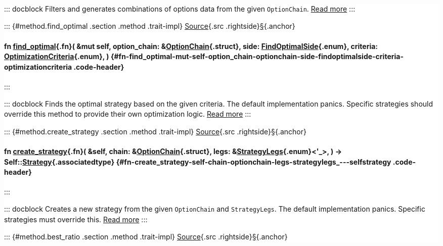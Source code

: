 ::: docblock
Filters and generates combinations of options data from the given
`OptionChain`. [Read
more](../base/trait.Optimizable.html#method.filter_combinations)
:::

::: {#method.find_optimal .section .method .trait-impl}
[Source](../../../src/optionstratlib/strategies/iron_condor.rs.html#715-754){.src
.rightside}[§](#method.find_optimal){.anchor}

#### fn [find_optimal](../base/trait.Optimizable.html#method.find_optimal){.fn}( &mut self, option_chain: &[OptionChain](../../chains/chain/struct.OptionChain.html "struct optionstratlib::chains::chain::OptionChain"){.struct}, side: [FindOptimalSide](../utils/enum.FindOptimalSide.html "enum optionstratlib::strategies::utils::FindOptimalSide"){.enum}, criteria: [OptimizationCriteria](../utils/enum.OptimizationCriteria.html "enum optionstratlib::strategies::utils::OptimizationCriteria"){.enum}, ) {#fn-find_optimal-mut-self-option_chain-optionchain-side-findoptimalside-criteria-optimizationcriteria .code-header}
:::

::: docblock
Finds the optimal strategy based on the given criteria. The default
implementation panics. Specific strategies should override this method
to provide their own optimization logic. [Read
more](../base/trait.Optimizable.html#method.find_optimal)
:::

::: {#method.create_strategy .section .method .trait-impl}
[Source](../../../src/optionstratlib/strategies/iron_condor.rs.html#756-789){.src
.rightside}[§](#method.create_strategy){.anchor}

#### fn [create_strategy](../base/trait.Optimizable.html#method.create_strategy){.fn}( &self, chain: &[OptionChain](../../chains/chain/struct.OptionChain.html "struct optionstratlib::chains::chain::OptionChain"){.struct}, legs: &[StrategyLegs](../../chains/enum.StrategyLegs.html "enum optionstratlib::chains::StrategyLegs"){.enum}\<\'\_\>, ) -\> Self::[Strategy](../base/trait.Optimizable.html#associatedtype.Strategy "type optionstratlib::strategies::base::Optimizable::Strategy"){.associatedtype} {#fn-create_strategy-self-chain-optionchain-legs-strategylegs_---selfstrategy .code-header}
:::

::: docblock
Creates a new strategy from the given `OptionChain` and `StrategyLegs`.
The default implementation panics. Specific strategies must override
this. [Read more](../base/trait.Optimizable.html#method.create_strategy)
:::

::: {#method.best_ratio .section .method .trait-impl}
[Source](../../../src/optionstratlib/strategies/base.rs.html#760-762){.src
.rightside}[§](#method.best_ratio){.anchor}
